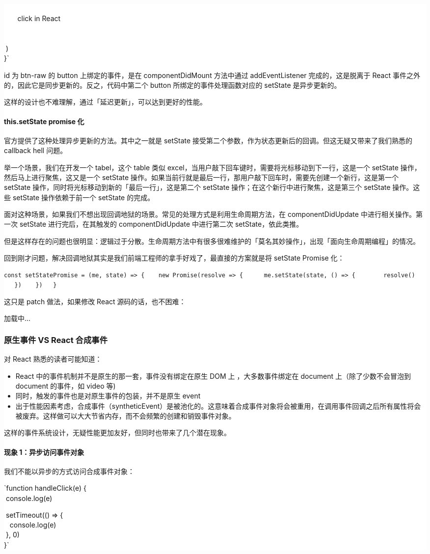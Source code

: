   
       
       click in React  
       
     
 )  
}`

id 为 btn-raw 的 button 上绑定的事件，是在 componentDidMount 方法中通过 addEventListener 完成的，这是脱离于 React 事件之外的，因此它是同步更新的。反之，代码中第二个 button 所绑定的事件处理函数对应的 setState 是异步更新的。

这样的设计也不难理解，通过「延迟更新」，可以达到更好的性能。

#### this.setState promise 化

官方提供了这种处理异步更新的方法。其中之一就是 setState 接受第二个参数，作为状态更新后的回调。但这无疑又带来了我们熟悉的 callback hell 问题。

举一个场景，我们在开发一个 tabel，这个 table 类似 excel，当用户敲下回车键时，需要将光标移动到下一行，这是一个 setState 操作，然后马上进行聚焦，这又是一个 setState 操作。如果当前行就是最后一行，那用户敲下回车时，需要先创建一个新行，这是第一个 setState 操作，同时将光标移动到新的「最后一行」，这是第二个 setState 操作；在这个新行中进行聚焦，这是第三个 setState 操作。这些 setState 操作依赖于前一个 setState 的完成。

面对这种场景，如果我们不想出现回调地狱的场景。常见的处理方式是利用生命周期方法，在 componentDidUpdate 中进行相关操作。第一次 setState 进行完后，在其触发的 componentDidUpdate 中进行第二次 setState，依此类推。

但是这样存在的问题也很明显：逻辑过于分散。生命周期方法中有很多很难维护的「莫名其妙操作」，出现「面向生命周期编程」的情况。

回到刚才问题，解决回调地狱其实是我们前端工程师的拿手好戏了，最直接的方案就是将 setState Promise 化：

`const setStatePromise = (me, state) => {  
 new Promise(resolve => {  
   me.setState(state, () => {  
     resolve()  
   })  
 })  
}`

这只是 patch 做法，如果修改 React 源码的话，也不困难：

  

加载中...

### 原生事件 VS React 合成事件

对 React 熟悉的读者可能知道：

- React 中的事件机制并不是原生的那一套，事件没有绑定在原生 DOM 上 ，大多数事件绑定在 document 上（除了少数不会冒泡到 document 的事件，如 video 等\)
- 同时，触发的事件也是对原生事件的包装，并不是原生 event
- 出于性能因素考虑，合成事件（syntheticEvent）是被池化的。这意味着合成事件对象将会被重用，在调用事件回调之后所有属性将会被废弃。这样做可以大大节省内存，而不会频繁的创建和销毁事件对象。

这样的事件系统设计，无疑性能更加友好，但同时也带来了几个潜在现象。

#### 现象 1：异步访问事件对象

我们不能以异步的方式访问合成事件对象：

`function handleClick(e) {  
 console.log(e)  
  
 setTimeout(() => {  
   console.log(e)  
 }, 0)  
}`
